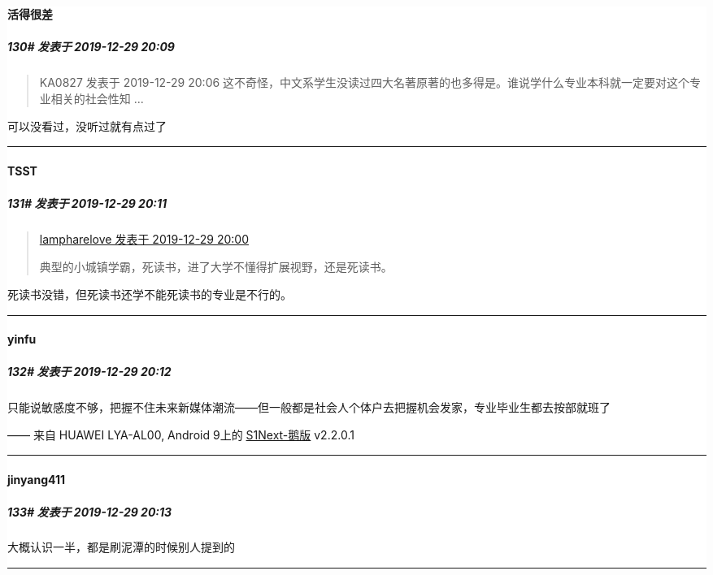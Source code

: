 ####  活得很差  
##### 130#       发表于 2019-12-29 20:09



<blockquote>KA0827 发表于 2019-12-29 20:06
这不奇怪，中文系学生没读过四大名著原著的也多得是。谁说学什么专业本科就一定要对这个专业相关的社会性知 ...</blockquote>
可以没看过，没听过就有点过了







*****

####  TSST  
##### 131#       发表于 2019-12-29 20:11



<blockquote><a href="httphttps://bbs.saraba1st.com/2b/forum.php?mod=redirect&amp;goto=findpost&amp;pid=46025843&amp;ptid=1906326" target="_blank">lampharelove 发表于 2019-12-29 20:00</a>

典型的小城镇学霸，死读书，进了大学不懂得扩展视野，还是死读书。</blockquote>
死读书没错，但死读书还学不能死读书的专业是不行的。







*****

####  yinfu  
##### 132#       发表于 2019-12-29 20:12




只能说敏感度不够，把握不住未来新媒体潮流——但一般都是社会人个体户去把握机会发家，专业毕业生都去按部就班了

—— 来自 HUAWEI LYA-AL00, Android 9上的 [S1Next-鹅版](https://github.com/ykrank/S1-Next/releases) v2.2.0.1







*****

####  jinyang411  
##### 133#       发表于 2019-12-29 20:13




大概认识一半，都是刷泥潭的时候别人提到的







*****
